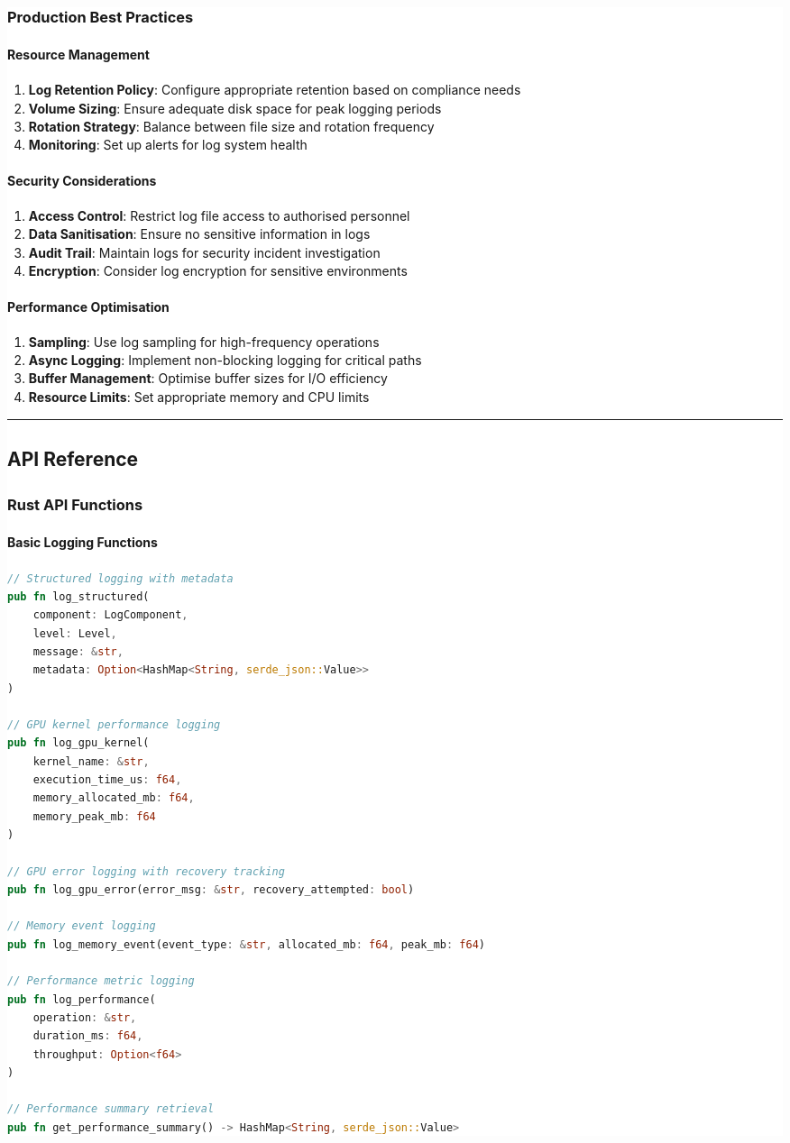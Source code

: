### Production Best Practices

#### Resource Management

1. **Log Retention Policy**: Configure appropriate retention based on compliance needs
2. **Volume Sizing**: Ensure adequate disk space for peak logging periods
3. **Rotation Strategy**: Balance between file size and rotation frequency
4. **Monitoring**: Set up alerts for log system health

#### Security Considerations

1. **Access Control**: Restrict log file access to authorised personnel
2. **Data Sanitisation**: Ensure no sensitive information in logs
3. **Audit Trail**: Maintain logs for security incident investigation
4. **Encryption**: Consider log encryption for sensitive environments

#### Performance Optimisation

1. **Sampling**: Use log sampling for high-frequency operations
2. **Async Logging**: Implement non-blocking logging for critical paths
3. **Buffer Management**: Optimise buffer sizes for I/O efficiency
4. **Resource Limits**: Set appropriate memory and CPU limits

---

## API Reference

### Rust API Functions

#### Basic Logging Functions

```rust
// Structured logging with metadata
pub fn log_structured(
    component: LogComponent,
    level: Level,
    message: &str,
    metadata: Option<HashMap<String, serde_json::Value>>
)

// GPU kernel performance logging
pub fn log_gpu_kernel(
    kernel_name: &str,
    execution_time_us: f64,
    memory_allocated_mb: f64,
    memory_peak_mb: f64
)

// GPU error logging with recovery tracking
pub fn log_gpu_error(error_msg: &str, recovery_attempted: bool)

// Memory event logging
pub fn log_memory_event(event_type: &str, allocated_mb: f64, peak_mb: f64)

// Performance metric logging
pub fn log_performance(
    operation: &str,
    duration_ms: f64,
    throughput: Option<f64>
)

// Performance summary retrieval
pub fn get_performance_summary() -> HashMap<String, serde_json::Value>
```
